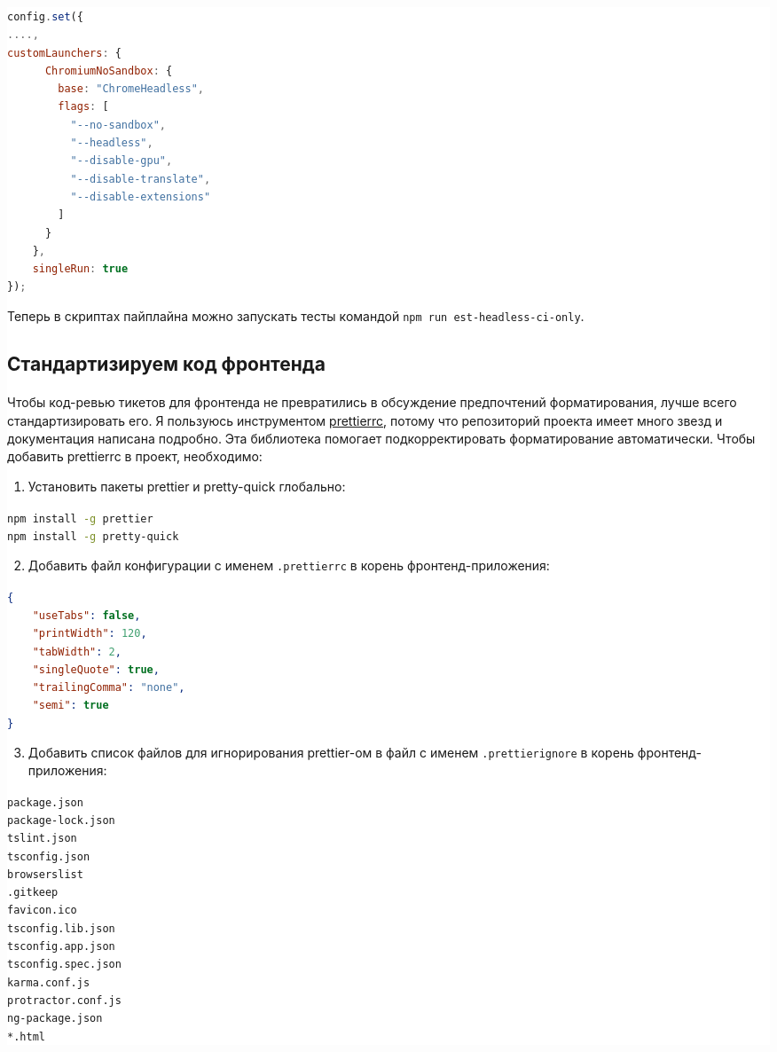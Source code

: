 ```js
config.set({
....,
customLaunchers: {
      ChromiumNoSandbox: {
        base: "ChromeHeadless",
        flags: [
          "--no-sandbox",
          "--headless",
          "--disable-gpu",
          "--disable-translate",
          "--disable-extensions"
        ]
      }
    },
    singleRun: true
});
```

Теперь в скриптах пайплайна можно запускать тесты командой `npm run est-headless-ci-only`.

## Стандартизируем код фронтенда

Чтобы код-ревью тикетов для фронтенда не превратились в обсуждение предпочтений форматирования, лучше всего стандартизировать его. Я пользуюсь инструментом [prettierrc](https://prettier.io/docs/en/configuration.html), потому что репозиторий проекта имеет много звезд и документация написана подробно. Эта библиотека помогает подкорректировать форматирование автоматически. Чтобы добавить prettierrc в проект, необходимо:

1. Установить пакеты prettier и pretty-quick глобально:

```bash
npm install -g prettier
npm install -g pretty-quick
```

2. Добавить файл конфигурации с именем `.prettierrc` в корень фронтенд-приложения:

```json
{
    "useTabs": false,
    "printWidth": 120,
    "tabWidth": 2,
    "singleQuote": true,
    "trailingComma": "none",
    "semi": true
}
```

3. Добавить список файлов для игнорирования prettier-ом в файл с именем `.prettierignore`  в корень фронтенд-приложения:

```plaintext
package.json
package-lock.json
tslint.json
tsconfig.json
browserslist
.gitkeep
favicon.ico
tsconfig.lib.json
tsconfig.app.json
tsconfig.spec.json
karma.conf.js
protractor.conf.js
ng-package.json
*.html
```
